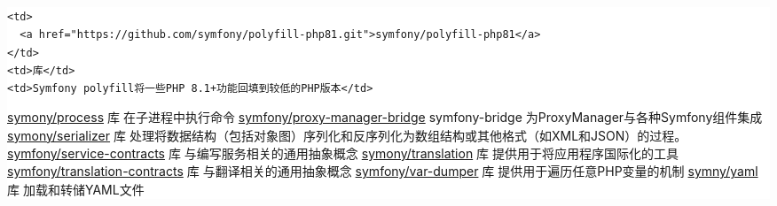     <td>
      <a href="https://github.com/symfony/polyfill-php81.git">symfony/polyfill-php81</a>
    </td>
    <td>库</td>
    <td>Symfony polyfill将一些PHP 8.1+功能回填到较低的PHP版本</td>
  </tr>
  <tr>
    <td>
      <a href="https://github.com/symfony/process.git">symony/process</a>
    </td>
    <td>库</td>
    <td>在子进程中执行命令</td>
  </tr>
  <tr>
    <td>
      <a href="https://github.com/symfony/proxy-manager-bridge.git">symfony/proxy-manager-bridge</a>
    </td>
    <td>symfony-bridge</td>
    <td>为ProxyManager与各种Symfony组件集成</td>
  </tr>
  <tr>
    <td>
      <a href="https://github.com/symfony/serializer.git">symony/serializer</a>
    </td>
    <td>库</td>
    <td>处理将数据结构（包括对象图）序列化和反序列化为数组结构或其他格式（如XML和JSON）的过程。</td>
  </tr>
  <tr>
    <td>
      <a href="https://github.com/symfony/service-contracts.git">symfony/service-contracts</a>
    </td>
    <td>库</td>
    <td>与编写服务相关的通用抽象概念</td>
  </tr>
  <tr>
    <td>
      <a href="https://github.com/symfony/translation.git">symony/translation</a>
    </td>
    <td>库</td>
    <td>提供用于将应用程序国际化的工具</td>
  </tr>
  <tr>
    <td>
      <a href="https://github.com/symfony/translation-contracts.git">symfony/translation-contracts</a>
    </td>
    <td>库</td>
    <td>与翻译相关的通用抽象概念</td>
  </tr>
  <tr>
    <td>
      <a href="https://github.com/symfony/var-dumper.git">symfony/var-dumper</a>
    </td>
    <td>库</td>
    <td>提供用于遍历任意PHP变量的机制</td>
  </tr>
  <tr>
    <td>
      <a href="https://github.com/symfony/yaml.git">symny/yaml</a>
    </td>
    <td>库</td>
    <td>加载和转储YAML文件</td>
  </tr>
  <tr>
    <td>